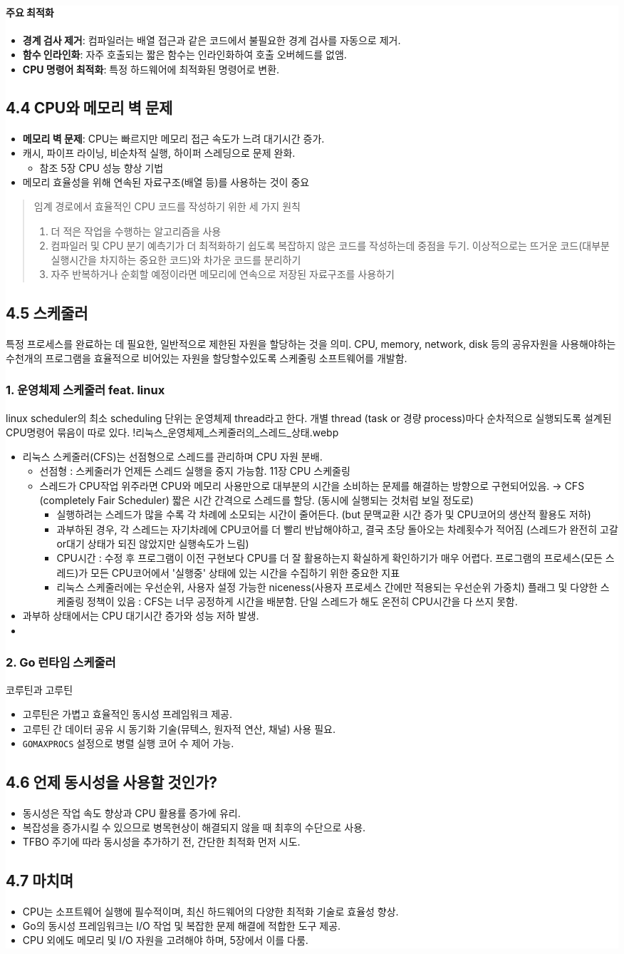 #### 주요 최적화
- **경계 검사 제거**: 컴파일러는 배열 접근과 같은 코드에서 불필요한 경계 검사를 자동으로 제거.
- **함수 인라인화**: 자주 호출되는 짧은 함수는 인라인화하여 호출 오버헤드를 없앰.
- **CPU 명령어 최적화**: 특정 하드웨어에 최적화된 명령어로 변환.

## 4.4 CPU와 메모리 벽 문제
- **메모리 벽 문제**: CPU는 빠르지만 메모리 접근 속도가 느려 대기시간 증가.
- 캐시, 파이프 라이닝, 비순차적 실행, 하이퍼 스레딩으로 문제 완화.
	- 참조 5장 CPU 성능 향상 기법
- 메모리 효율성을 위해 연속된 자료구조(배열 등)를 사용하는 것이 중요

> 임계 경로에서 효율적인 CPU 코드를 작성하기 위한 세 가지 원칙
> 1. 더 적은 작업을 수행하는 알고리즘을 사용
> 2. 컴파일러 및 CPU 분기 예측기가 더 최적화하기 쉽도록 복잡하지 않은 코드를 작성하는데 중점을 두기. 이상적으로는 뜨거운 코드(대부분 실행시간을 차지하는 중요한 코드)와 차가운 코드를 분리하기
> 3. 자주 반복하거나 순회할 예정이라면 메모리에 연속으로 저장된 자료구조를 사용하기

## 4.5 스케줄러
특정 프로세스를 완료하는 데 필요한, 일반적으로 제한된 자원을 할당하는 것을 의미. CPU, memory, network, disk 등의 공유자원을 사용해야하는 수천개의 프로그램을 효율적으로 비어있는 자원을 할당할수있도록 스케줄링 소프트웨어를 개발함.
### 1. 운영체제 스케줄러 feat. linux
linux scheduler의 최소 scheduling 단위는 운영체제 thread라고 한다. 개별 thread (task or 경량 process)마다 순차적으로 실행되도록 설계된 CPU명령어 묶음이 따로 있다.
!리눅스_운영체제_스케줄러의_스레드_상태.webp
- 리눅스 스케줄러(CFS)는 선점형으로 스레드를 관리하며 CPU 자원 분배.
	- 선점형 : 스케줄러가 언제든 스레드 실행을 중지 가능함. 11장 CPU 스케줄링
	- 스레드가 CPU작업 위주라면 CPU와 메모리 사용만으로 대부분의 시간을 소비하는 문제를 해결하는 방향으로 구현되어있음. → CFS (completely Fair Scheduler) 짧은 시간 간격으로 스레드를 할당. (동시에 실행되는 것처럼 보일 정도로)
		- 실행하려는 스레드가 많을 수록 각 차례에 소모되는 시간이 줄어든다. (but 문맥교환 시간 증가 및 CPU코어의 생산적 활용도 저하)
		- 과부하된 경우, 각 스레드는 자기차례에 CPU코어를 더 빨리 반납해야하고, 결국 초당 돌아오는 차례횟수가 적어짐 (스레드가 완전히 고갈or대기 상태가 되진 않았지만 실행속도가 느림)
		- CPU시간 : 수정 후 프로그램이 이전 구현보다 CPU를 더 잘 활용하는지 확실하게 확인하기가 매우 어렵다. 프로그램의 프로세스(모든 스레드)가 모든 CPU코어에서 '실행중' 상태에 있는 시간을 수집하기 위한 중요한 지표
		- 리눅스 스케줄러에는 우선순위, 사용자 설정 가능한 niceness(사용자 프로세스 간에만 적용되는 우선순위 가중치) 플래그 및 다양한 스케줄링 정책이 있음 : CFS는 너무 공정하게 시간을 배분함. 단일 스레드가 해도 온전히 CPU시간을 다 쓰지 못함.
- 과부하 상태에서는 CPU 대기시간 증가와 성능 저하 발생.
- 

### 2. Go 런타임 스케줄러
코루틴과 고루틴
- 고루틴은 가볍고 효율적인 동시성 프레임워크 제공.
- 고루틴 간 데이터 공유 시 동기화 기술(뮤텍스, 원자적 연산, 채널) 사용 필요.
- `GOMAXPROCS` 설정으로 병렬 실행 코어 수 제어 가능.

## 4.6 언제 동시성을 사용할 것인가?
- 동시성은 작업 속도 향상과 CPU 활용률 증가에 유리.
- 복잡성을 증가시킬 수 있으므로 병목현상이 해결되지 않을 때 최후의 수단으로 사용.
- TFBO 주기에 따라 동시성을 추가하기 전, 간단한 최적화 먼저 시도.

## 4.7 마치며
- CPU는 소프트웨어 실행에 필수적이며, 최신 하드웨어의 다양한 최적화 기술로 효율성 향상.
- Go의 동시성 프레임워크는 I/O 작업 및 복잡한 문제 해결에 적합한 도구 제공.
- CPU 외에도 메모리 및 I/O 자원을 고려해야 하며, 5장에서 이를 다룸.
